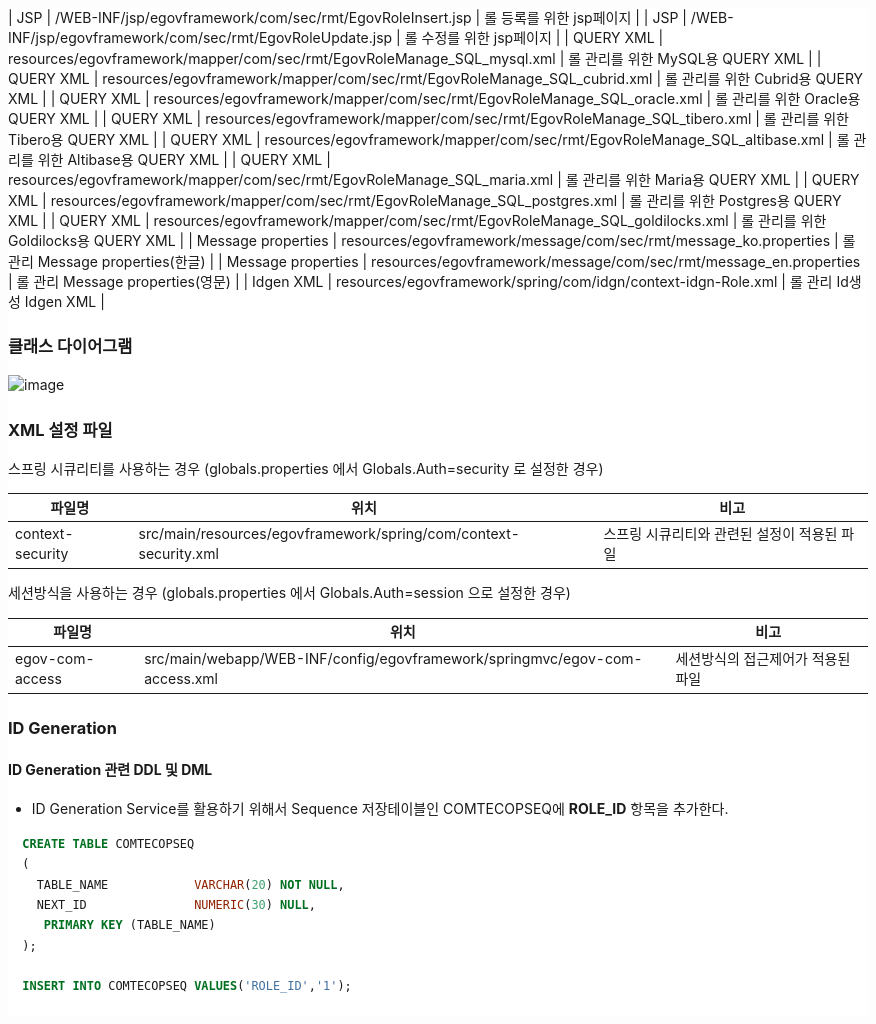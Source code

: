 | JSP | /WEB-INF/jsp/egovframework/com/sec/rmt/EgovRoleInsert.jsp | 롤 등록를 위한 jsp페이지 |
| JSP | /WEB-INF/jsp/egovframework/com/sec/rmt/EgovRoleUpdate.jsp | 롤 수정를 위한 jsp페이지 |
| QUERY XML | resources/egovframework/mapper/com/sec/rmt/EgovRoleManage\_SQL\_mysql.xml | 롤 관리를 위한 MySQL용 QUERY XML |
| QUERY XML | resources/egovframework/mapper/com/sec/rmt/EgovRoleManage\_SQL\_cubrid.xml | 롤 관리를 위한 Cubrid용 QUERY XML |
| QUERY XML | resources/egovframework/mapper/com/sec/rmt/EgovRoleManage\_SQL\_oracle.xml | 롤 관리를 위한 Oracle용 QUERY XML |
| QUERY XML | resources/egovframework/mapper/com/sec/rmt/EgovRoleManage\_SQL\_tibero.xml | 롤 관리를 위한 Tibero용 QUERY XML |
| QUERY XML | resources/egovframework/mapper/com/sec/rmt/EgovRoleManage\_SQL\_altibase.xml | 롤 관리를 위한 Altibase용 QUERY XML |
| QUERY XML | resources/egovframework/mapper/com/sec/rmt/EgovRoleManage\_SQL\_maria.xml | 롤 관리를 위한 Maria용 QUERY XML |
| QUERY XML | resources/egovframework/mapper/com/sec/rmt/EgovRoleManage\_SQL\_postgres.xml | 롤 관리를 위한 Postgres용 QUERY XML |
| QUERY XML | resources/egovframework/mapper/com/sec/rmt/EgovRoleManage\_SQL\_goldilocks.xml | 롤 관리를 위한 Goldilocks용 QUERY XML |
| Message properties | resources/egovframework/message/com/sec/rmt/message\_ko.properties | 롤 관리 Message properties(한글) |
| Message properties | resources/egovframework/message/com/sec/rmt/message\_en.properties | 롤 관리 Message properties(영문) |
| Idgen XML | resources/egovframework/spring/com/idgn/context-idgn-Role.xml | 롤 관리 Id생성 Idgen XML |

### 클래스 다이어그램

 ![image](./images/sec-롤관리_클래스다이어그램.jpg)

### XML 설정 파일

 스프링 시큐리티를 사용하는 경우 (globals.properties 에서 Globals.Auth=security 로 설정한 경우)

| 파일명 | 위치 | 비고 |
| --- | --- | --- |
| context-security | src/main/resources/egovframework/spring/com/context-security.xml | 스프링 시큐리티와 관련된 설정이 적용된 파일 |

 세션방식을 사용하는 경우 (globals.properties 에서 Globals.Auth=session 으로 설정한 경우)

| 파일명 | 위치 | 비고 |
| --- | --- | --- |
| egov-com-access | src/main/webapp/WEB-INF/config/egovframework/springmvc/egov-com-access.xml | 세션방식의 접근제어가 적용된 파일 |

### ID Generation

#### ID Generation 관련 DDL 및 DML

- ID Generation Service를 활용하기 위해서 Sequence 저장테이블인 COMTECOPSEQ에 **ROLE\_ID** 항목을 추가한다.

```sql
  CREATE TABLE COMTECOPSEQ
  (
	TABLE_NAME            VARCHAR(20) NOT NULL,
	NEXT_ID               NUMERIC(30) NULL,
	 PRIMARY KEY (TABLE_NAME)
  );
 
  INSERT INTO COMTECOPSEQ VALUES('ROLE_ID','1');
 
```
